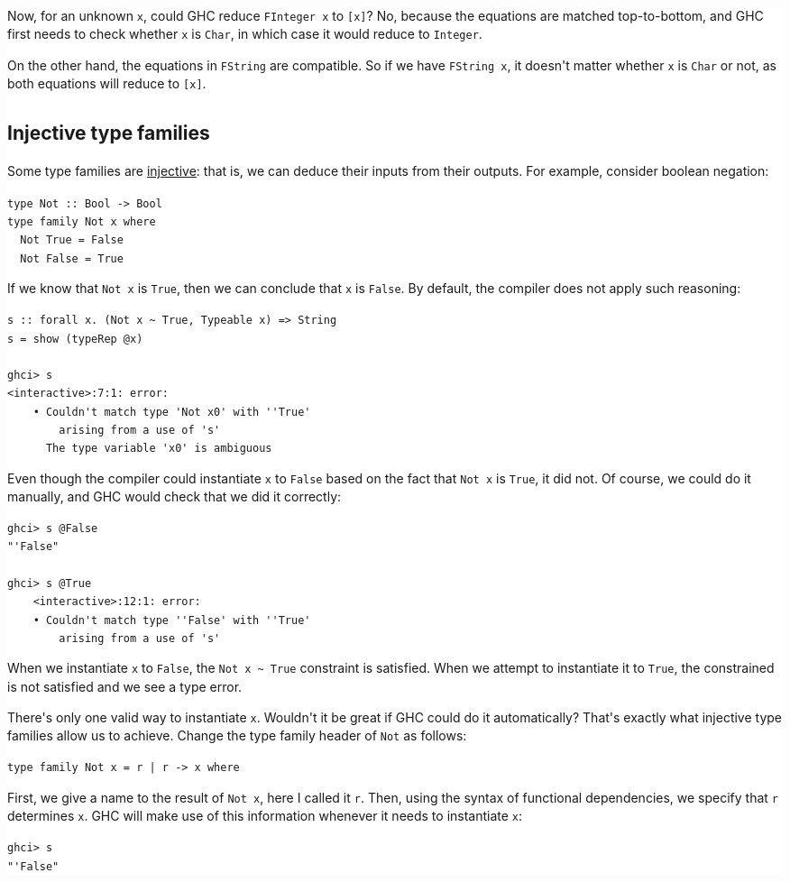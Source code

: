Now, for an unknown `x`, could GHC reduce `FInteger x` to `[x]`? No, because the equations are matched top-to-bottom, and GHC first needs to check whether `x` is `Char`, in which case it would reduce to `Integer`.

On the other hand, the equations in `FString` are compatible. So if we have `FString x`, it doesn't matter whether `x` is `Char` or not, as both equations will reduce to `[x]`.

## Injective type families

Some type families are [injective](https://en.wikipedia.org/wiki/Injective_function): that is, we can deduce their inputs from their outputs. For example, consider boolean negation:

    type Not :: Bool -> Bool
    type family Not x where
      Not True = False
      Not False = True
    

If we know that `Not x` is `True`, then we can conclude that `x` is `False`. By default, the compiler does not apply such reasoning:

    s :: forall x. (Not x ~ True, Typeable x) => String
    s = show (typeRep @x)
    
    ghci> s
    <interactive>:7:1: error:
        • Couldn't match type 'Not x0' with ''True'
            arising from a use of 's'
          The type variable 'x0' is ambiguous
    

Even though the compiler could instantiate `x` to `False` based on the fact that `Not x` is `True`, it did not. Of course, we could do it manually, and GHC would check that we did it correctly:

    ghci> s @False
    "'False"
    
    ghci> s @True
        <interactive>:12:1: error:
        • Couldn't match type ''False' with ''True'
            arising from a use of 's'
    

When we instantiate `x` to `False`, the `Not x ~ True` constraint is satisfied. When we attempt to instantiate it to `True`, the constrained is not satisfied and we see a type error.

There's only one valid way to instantiate `x`. Wouldn't it be great if GHC could do it automatically? That's exactly what injective type families allow us to achieve. Change the type family header of `Not` as follows:

    type family Not x = r | r -> x where
    

First, we give a name to the result of `Not x`, here I called it `r`. Then, using the syntax of functional dependencies, we specify that `r` determines `x`. GHC will make use of this information whenever it needs to instantiate `x`:

    ghci> s
    "'False"
    